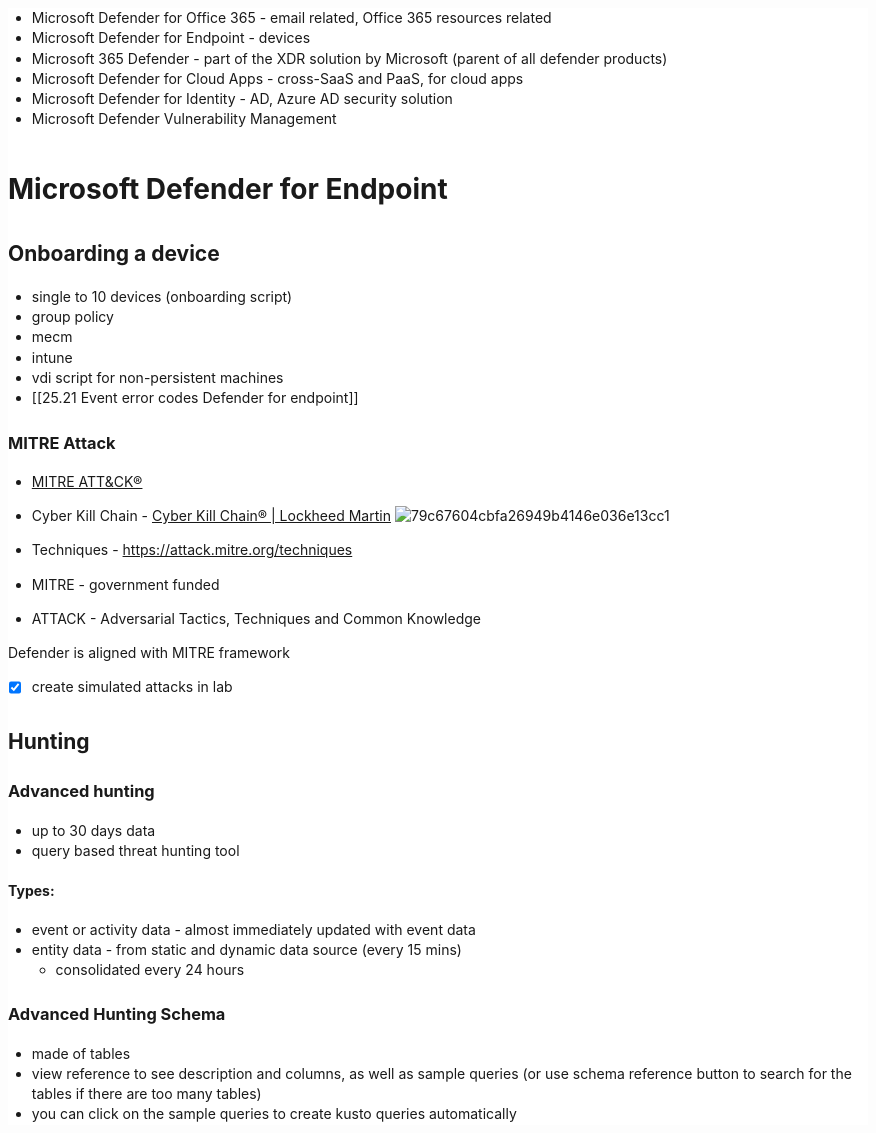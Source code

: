 
- Microsoft Defender for Office 365 - email related, Office 365 resources related
- Microsoft Defender for Endpoint - devices
- Microsoft 365 Defender - part of the XDR solution by Microsoft (parent of all defender products)
- Microsoft Defender for Cloud Apps - cross-SaaS and PaaS, for cloud apps
- Microsoft Defender for Identity - AD, Azure AD security solution
- Microsoft Defender Vulnerability Management

# Microsoft Defender for Endpoint

## Onboarding a device
- single to 10 devices (onboarding script)
- group policy
- mecm
- intune
- vdi script for non-persistent machines
- [[25.21 Event error codes Defender for endpoint]]



### MITRE Attack

- [MITRE ATT&CK®](https://attack.mitre.org/)
- Cyber Kill Chain - [Cyber Kill Chain® | Lockheed Martin](https://www.lockheedmartin.com/en-us/capabilities/cyber/cyber-kill-chain.html)
![79c67604cbfa26949b4146e036e13cc1](https://i.imgur.com/X9qjPza.png)
- Techniques - https://attack.mitre.org/techniques

- MITRE - government funded
- ATTACK - Adversarial Tactics, Techniques and Common Knowledge

Defender is aligned with MITRE framework
 - [x] create simulated attacks in lab

## Hunting
### Advanced hunting 
- up to 30 days data
- query based threat hunting tool

#### Types:
- event or activity data - almost immediately updated with event data
- entity data - from static and dynamic data source (every 15 mins) 
	- consolidated every 24 hours

### Advanced Hunting Schema
- made of tables
- view reference to see description and columns, as well as sample queries (or use schema reference button to search for the tables if there are too many tables)
- you can click on the sample queries to create kusto queries automatically
